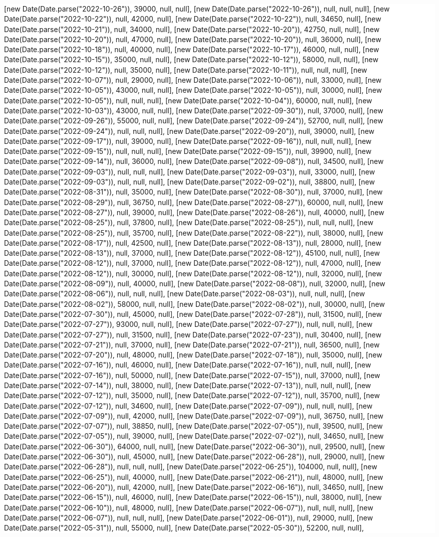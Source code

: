 [new Date(Date.parse("2022-10-26")), 39000, null, null], [new Date(Date.parse("2022-10-26")), null, null, null], [new Date(Date.parse("2022-10-22")), null, 42000, null], [new Date(Date.parse("2022-10-22")), null, 34650, null], [new Date(Date.parse("2022-10-21")), null, 34000, null], [new Date(Date.parse("2022-10-20")), 42750, null, null], [new Date(Date.parse("2022-10-20")), null, 47000, null], [new Date(Date.parse("2022-10-20")), null, 36000, null], [new Date(Date.parse("2022-10-18")), null, 40000, null], [new Date(Date.parse("2022-10-17")), 46000, null, null], [new Date(Date.parse("2022-10-15")), 35000, null, null], [new Date(Date.parse("2022-10-12")), 58000, null, null], [new Date(Date.parse("2022-10-12")), null, 35000, null], [new Date(Date.parse("2022-10-11")), null, null, null], [new Date(Date.parse("2022-10-07")), null, 29000, null], [new Date(Date.parse("2022-10-06")), null, 33000, null], [new Date(Date.parse("2022-10-05")), 43000, null, null], [new Date(Date.parse("2022-10-05")), null, 30000, null], [new Date(Date.parse("2022-10-05")), null, null, null], [new Date(Date.parse("2022-10-04")), 60000, null, null], [new Date(Date.parse("2022-10-03")), 43000, null, null], [new Date(Date.parse("2022-09-30")), null, 37000, null], [new Date(Date.parse("2022-09-26")), 55000, null, null], [new Date(Date.parse("2022-09-24")), 52700, null, null], [new Date(Date.parse("2022-09-24")), null, null, null], [new Date(Date.parse("2022-09-20")), null, 39000, null], [new Date(Date.parse("2022-09-17")), null, 39000, null], [new Date(Date.parse("2022-09-16")), null, null, null], [new Date(Date.parse("2022-09-15")), null, null, null], [new Date(Date.parse("2022-09-15")), null, 39900, null], [new Date(Date.parse("2022-09-14")), null, 36000, null], [new Date(Date.parse("2022-09-08")), null, 34500, null], [new Date(Date.parse("2022-09-03")), null, null, null], [new Date(Date.parse("2022-09-03")), null, 33000, null], [new Date(Date.parse("2022-09-03")), null, null, null], [new Date(Date.parse("2022-09-02")), null, 38800, null], [new Date(Date.parse("2022-08-31")), null, 35000, null], [new Date(Date.parse("2022-08-30")), null, 37000, null], [new Date(Date.parse("2022-08-29")), null, 36750, null], [new Date(Date.parse("2022-08-27")), 60000, null, null], [new Date(Date.parse("2022-08-27")), null, 39000, null], [new Date(Date.parse("2022-08-26")), null, 40000, null], [new Date(Date.parse("2022-08-25")), null, 37800, null], [new Date(Date.parse("2022-08-25")), null, null, null], [new Date(Date.parse("2022-08-25")), null, 35700, null], [new Date(Date.parse("2022-08-22")), null, 38000, null], [new Date(Date.parse("2022-08-17")), null, 42500, null], [new Date(Date.parse("2022-08-13")), null, 28000, null], [new Date(Date.parse("2022-08-13")), null, 37000, null], [new Date(Date.parse("2022-08-12")), 45100, null, null], [new Date(Date.parse("2022-08-12")), null, 37000, null], [new Date(Date.parse("2022-08-12")), null, 47000, null], [new Date(Date.parse("2022-08-12")), null, 30000, null], [new Date(Date.parse("2022-08-12")), null, 32000, null], [new Date(Date.parse("2022-08-09")), null, 40000, null], [new Date(Date.parse("2022-08-08")), null, 32000, null], [new Date(Date.parse("2022-08-06")), null, null, null], [new Date(Date.parse("2022-08-03")), null, null, null], [new Date(Date.parse("2022-08-02")), 58000, null, null], [new Date(Date.parse("2022-08-02")), null, 30000, null], [new Date(Date.parse("2022-07-30")), null, 45000, null], [new Date(Date.parse("2022-07-28")), null, 31500, null], [new Date(Date.parse("2022-07-27")), 93000, null, null], [new Date(Date.parse("2022-07-27")), null, null, null], [new Date(Date.parse("2022-07-27")), null, 31500, null], [new Date(Date.parse("2022-07-23")), null, 30400, null], [new Date(Date.parse("2022-07-21")), null, 37000, null], [new Date(Date.parse("2022-07-21")), null, 36500, null], [new Date(Date.parse("2022-07-20")), null, 48000, null], [new Date(Date.parse("2022-07-18")), null, 35000, null], [new Date(Date.parse("2022-07-16")), null, 46000, null], [new Date(Date.parse("2022-07-16")), null, null, null], [new Date(Date.parse("2022-07-16")), null, 50000, null], [new Date(Date.parse("2022-07-15")), null, 37000, null], [new Date(Date.parse("2022-07-14")), null, 38000, null], [new Date(Date.parse("2022-07-13")), null, null, null], [new Date(Date.parse("2022-07-12")), null, 35000, null], [new Date(Date.parse("2022-07-12")), null, 35700, null], [new Date(Date.parse("2022-07-12")), null, 34600, null], [new Date(Date.parse("2022-07-09")), null, null, null], [new Date(Date.parse("2022-07-09")), null, 42000, null], [new Date(Date.parse("2022-07-09")), null, 36750, null], [new Date(Date.parse("2022-07-07")), null, 38850, null], [new Date(Date.parse("2022-07-05")), null, 39500, null], [new Date(Date.parse("2022-07-05")), null, 39000, null], [new Date(Date.parse("2022-07-02")), null, 34650, null], [new Date(Date.parse("2022-06-30")), 64000, null, null], [new Date(Date.parse("2022-06-30")), null, 29500, null], [new Date(Date.parse("2022-06-30")), null, 45000, null], [new Date(Date.parse("2022-06-28")), null, 29000, null], [new Date(Date.parse("2022-06-28")), null, null, null], [new Date(Date.parse("2022-06-25")), 104000, null, null], [new Date(Date.parse("2022-06-25")), null, 40000, null], [new Date(Date.parse("2022-06-21")), null, 48000, null], [new Date(Date.parse("2022-06-20")), null, 42000, null], [new Date(Date.parse("2022-06-16")), null, 34650, null], [new Date(Date.parse("2022-06-15")), null, 46000, null], [new Date(Date.parse("2022-06-15")), null, 38000, null], [new Date(Date.parse("2022-06-10")), null, 48000, null], [new Date(Date.parse("2022-06-07")), null, null, null], [new Date(Date.parse("2022-06-07")), null, null, null], [new Date(Date.parse("2022-06-01")), null, 29000, null], [new Date(Date.parse("2022-05-31")), null, 55000, null], [new Date(Date.parse("2022-05-30")), 52200, null, null],